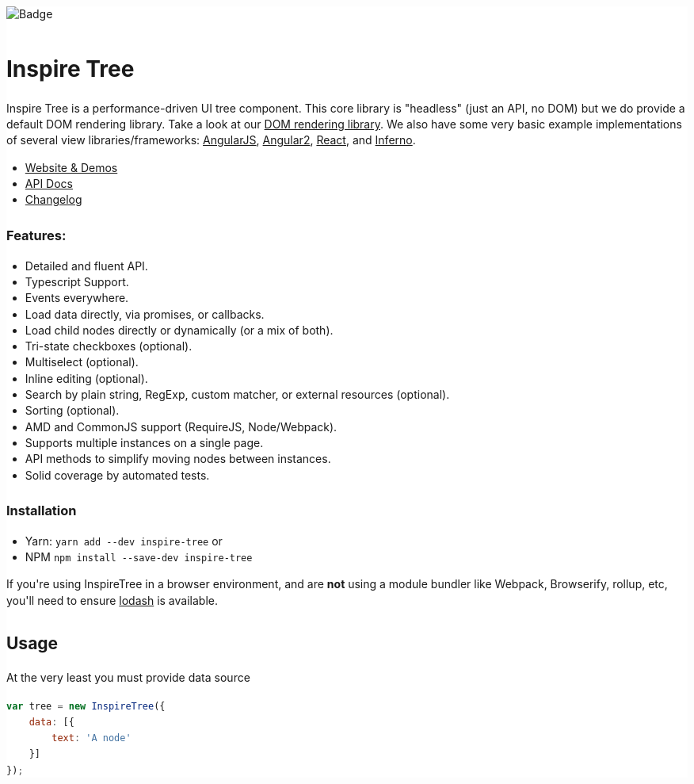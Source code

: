 ![Badge](https://img.shields.io/npm/dm/inspire-tree)

# Inspire Tree

Inspire Tree is a performance-driven UI tree component. This core library is "headless" (just an API, no DOM) but we do provide a default DOM rendering library. Take a look at our [DOM rendering library](https://github.com/helion3/inspire-tree-dom). We also have some very basic example implementations of several view libraries/frameworks: [AngularJS](https://github.com/helion3/inspire-tree-angularjs-demo), [Angular2](https://github.com/helion3/inspire-tree-angular2-demo), [React](https://github.com/helion3/inspire-tree-react-demo), and [Inferno](https://github.com/helion3/inspire-tree-inferno-demo).

- [Website & Demos](http://www.inspire-tree.com/)
- [API Docs](http://www.inspire-tree.com/docs/current/)
- [Changelog](https://github.com/helion3/inspire-tree/blob/master/CHANGELOG.md)

### Features:

- Detailed and fluent API.
- Typescript Support.
- Events everywhere.
- Load data directly, via promises, or callbacks.
- Load child nodes directly or dynamically (or a mix of both).
- Tri-state checkboxes (optional).
- Multiselect (optional).
- Inline editing (optional).
- Search by plain string, RegExp, custom matcher, or external resources (optional).
- Sorting (optional).
- AMD and CommonJS support (RequireJS, Node/Webpack).
- Supports multiple instances on a single page.
- API methods to simplify moving nodes between instances.
- Solid coverage by automated tests.

### Installation

- Yarn: `yarn add --dev inspire-tree` or
- NPM `npm install --save-dev inspire-tree`

If you're using InspireTree in a browser environment, and are **not** using a module bundler like
Webpack, Browserify, rollup, etc, you'll need to ensure [lodash](https://lodash.com/) is available.

## Usage

At the very least you must provide data source

```js
var tree = new InspireTree({
    data: [{
        text: 'A node'
    }]
});
```
